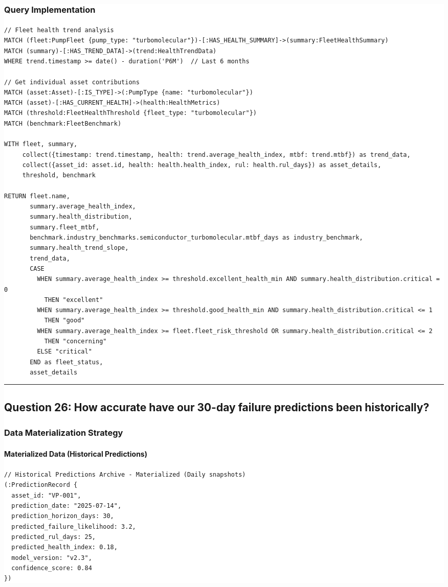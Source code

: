 ### Query Implementation
```cypher
// Fleet health trend analysis
MATCH (fleet:PumpFleet {pump_type: "turbomolecular"})-[:HAS_HEALTH_SUMMARY]->(summary:FleetHealthSummary)
MATCH (summary)-[:HAS_TREND_DATA]->(trend:HealthTrendData)
WHERE trend.timestamp >= date() - duration('P6M')  // Last 6 months

// Get individual asset contributions
MATCH (asset:Asset)-[:IS_TYPE]->(:PumpType {name: "turbomolecular"})
MATCH (asset)-[:HAS_CURRENT_HEALTH]->(health:HealthMetrics)
MATCH (threshold:FleetHealthThreshold {fleet_type: "turbomolecular"})
MATCH (benchmark:FleetBenchmark)

WITH fleet, summary, 
     collect({timestamp: trend.timestamp, health: trend.average_health_index, mtbf: trend.mtbf}) as trend_data,
     collect({asset_id: asset.id, health: health.health_index, rul: health.rul_days}) as asset_details,
     threshold, benchmark

RETURN fleet.name,
       summary.average_health_index,
       summary.health_distribution,
       summary.fleet_mtbf, 
       benchmark.industry_benchmarks.semiconductor_turbomolecular.mtbf_days as industry_benchmark,
       summary.health_trend_slope,
       trend_data,
       CASE
         WHEN summary.average_health_index >= threshold.excellent_health_min AND summary.health_distribution.critical = 0
           THEN "excellent"
         WHEN summary.average_health_index >= threshold.good_health_min AND summary.health_distribution.critical <= 1  
           THEN "good"
         WHEN summary.average_health_index >= fleet.fleet_risk_threshold OR summary.health_distribution.critical <= 2
           THEN "concerning"
         ELSE "critical"
       END as fleet_status,
       asset_details
```

---

## Question 26: How accurate have our 30-day failure predictions been historically?

### Data Materialization Strategy

#### **Materialized Data** (Historical Predictions)
```cypher
// Historical Predictions Archive - Materialized (Daily snapshots)
(:PredictionRecord {
  asset_id: "VP-001",
  prediction_date: "2025-07-14", 
  prediction_horizon_days: 30,
  predicted_failure_likelihood: 3.2,
  predicted_rul_days: 25,
  predicted_health_index: 0.18,
  model_version: "v2.3",
  confidence_score: 0.84
})
```